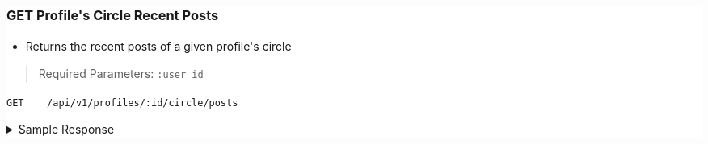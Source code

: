 </details>

### GET Profile's Circle Recent Posts
* Returns the recent posts of a given profile's circle
> Required Parameters: `:user_id` 
```
GET    /api/v1/profiles/:id/circle/posts

```

<details closed>
<summary>Sample Response</summary>
<br>
  
  ```
{
    "data": [
        {
            "id": "4",
            "type": "post",
            "attributes": {
                "content": "hey did you see that headline?",
                "link": "photoURL.com",
                "user_id": 2,
                "created_at": "2021-04-21T20:35:56.040Z"
            }
        },
        {
            "id": "5",
            "type": "post",
            "attributes": {
                "content": "hey checkout my create shoes?",
                "link": "photoURL.com",
                "user_id": 2,
                "created_at": "2021-04-21T20:35:56.043Z"
            }
        },
        {
            "id": "6",
            "type": "post",
            "attributes": {
                "content": "hey did you see software update?",
                "link": "photoURL.com",
                "user_id": 3,
                "created_at": "2021-04-21T20:35:56.047Z"
            }
        },
        {
            "id": "7",
            "type": "post",
            "attributes": {
                "content": "hey did you see I called you?",
                "link": null,
                "user_id": 3,
                "created_at": "2021-04-21T20:35:56.050Z"
            }
        },
        {
            "id": "8",
            "type": "post",
            "attributes": {
                "content": "hey did you see that we're not friends on FB anymore?",
                "link": "photoURL.com",
                "user_id": 4,
                "created_at": "2021-04-21T20:35:56.053Z"
  ```